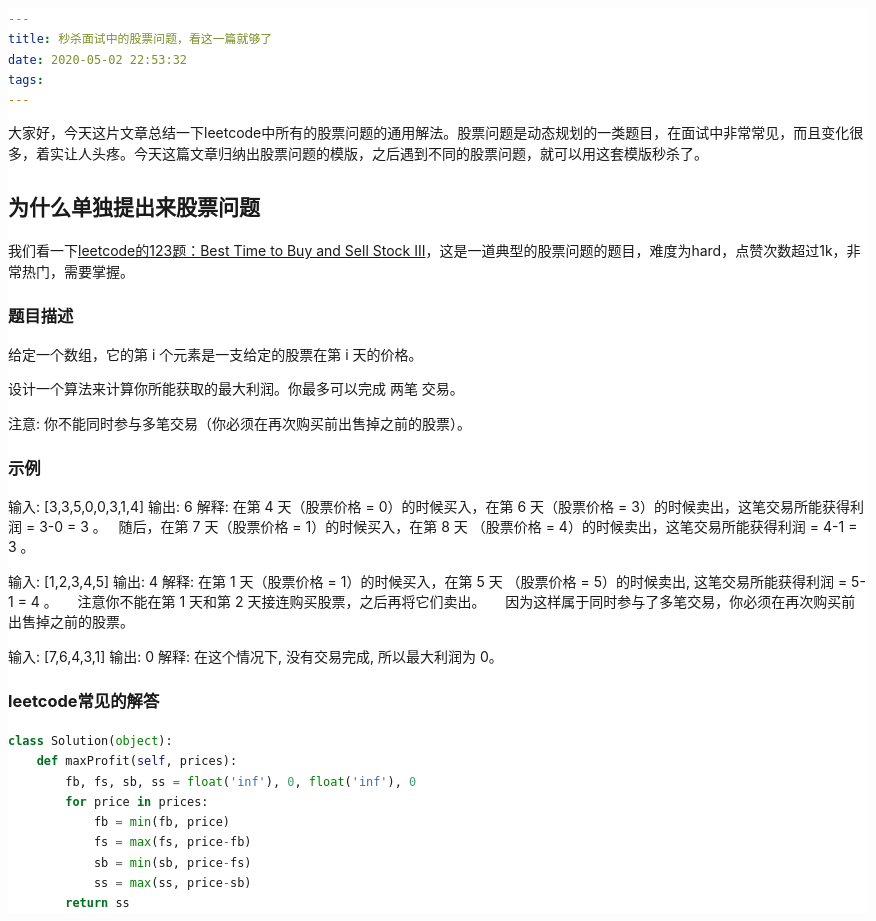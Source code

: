 ```yaml
---
title: 秒杀面试中的股票问题，看这一篇就够了
date: 2020-05-02 22:53:32
tags:
---
```




大家好，今天这片文章总结一下leetcode中所有的股票问题的通用解法。股票问题是动态规划的一类题目，在面试中非常常见，而且变化很多，着实让人头疼。今天这篇文章归纳出股票问题的模版，之后遇到不同的股票问题，就可以用这套模版秒杀了。

## 为什么单独提出来股票问题

我们看一下[leetcode的123题：Best Time to Buy and Sell Stock III](https://leetcode.com/problems/best-time-to-buy-and-sell-stock-iii/)，这是一道典型的股票问题的题目，难度为hard，点赞次数超过1k，非常热门，需要掌握。

### 题目描述

给定一个数组，它的第 i 个元素是一支给定的股票在第 i 天的价格。

设计一个算法来计算你所能获取的最大利润。你最多可以完成 两笔 交易。

注意: 你不能同时参与多笔交易（你必须在再次购买前出售掉之前的股票）。

### 示例

输入: [3,3,5,0,0,3,1,4]
输出: 6
解释: 在第 4 天（股票价格 = 0）的时候买入，在第 6 天（股票价格 = 3）的时候卖出，这笔交易所能获得利润 = 3-0 = 3 。
     随后，在第 7 天（股票价格 = 1）的时候买入，在第 8 天 （股票价格 = 4）的时候卖出，这笔交易所能获得利润 = 4-1 = 3 。

输入: [1,2,3,4,5]
输出: 4
解释: 在第 1 天（股票价格 = 1）的时候买入，在第 5 天 （股票价格 = 5）的时候卖出, 这笔交易所能获得利润 = 5-1 = 4 。   
     注意你不能在第 1 天和第 2 天接连购买股票，之后再将它们卖出。   
     因为这样属于同时参与了多笔交易，你必须在再次购买前出售掉之前的股票。

输入: [7,6,4,3,1] 
输出: 0 
解释: 在这个情况下, 没有交易完成, 所以最大利润为 0。

### leetcode常见的解答

```python
class Solution(object):
    def maxProfit(self, prices):
        fb, fs, sb, ss = float('inf'), 0, float('inf'), 0
        for price in prices:
            fb = min(fb, price)  
            fs = max(fs, price-fb)  
            sb = min(sb, price-fs) 
            ss = max(ss, price-sb)  
        return ss
```
